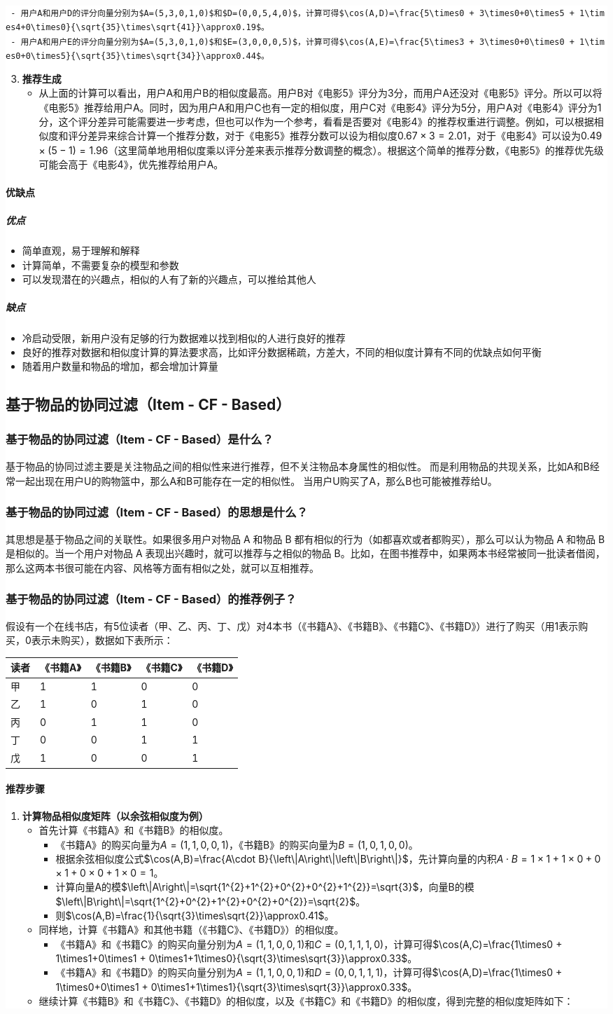      - 用户A和用户D的评分向量分别为$A=(5,3,0,1,0)$和$D=(0,0,5,4,0)$，计算可得$\cos(A,D)=\frac{5\times0 + 3\times0+0\times5 + 1\times4+0\times0}{\sqrt{35}\times\sqrt{41}}\approx0.19$。
     - 用户A和用户E的评分向量分别为$A=(5,3,0,1,0)$和$E=(3,0,0,0,5)$，计算可得$\cos(A,E)=\frac{5\times3 + 3\times0+0\times0 + 1\times0+0\times5}{\sqrt{35}\times\sqrt{34}}\approx0.44$。
3. **推荐生成**
   - 从上面的计算可以看出，用户A和用户B的相似度最高。用户B对《电影5》评分为3分，而用户A还没对《电影5》评分。所以可以将《电影5》推荐给用户A。同时，因为用户A和用户C也有一定的相似度，用户C对《电影4》评分为5分，用户A对《电影4》评分为1分，这个评分差异可能需要进一步考虑，但也可以作为一个参考，看看是否要对《电影4》的推荐权重进行调整。例如，可以根据相似度和评分差异来综合计算一个推荐分数，对于《电影5》推荐分数可以设为相似度$0.67\times3 = 2.01$，对于《电影4》可以设为$0.49\times(5 - 1)=1.96$（这里简单地用相似度乘以评分差来表示推荐分数调整的概念）。根据这个简单的推荐分数，《电影5》的推荐优先级可能会高于《电影4》，优先推荐给用户A。

#### 优缺点
##### 优点
  - 简单直观，易于理解和解释
  - 计算简单，不需要复杂的模型和参数
  - 可以发现潜在的兴趣点，相似的人有了新的兴趣点，可以推给其他人
##### 缺点
  - 冷启动受限，新用户没有足够的行为数据难以找到相似的人进行良好的推荐
  - 良好的推荐对数据和相似度计算的算法要求高，比如评分数据稀疏，方差大，不同的相似度计算有不同的优缺点如何平衡
  - 随着用户数量和物品的增加，都会增加计算量

## 基于物品的协同过滤（Item - CF - Based）
### 基于物品的协同过滤（Item - CF - Based）是什么？
基于物品的协同过滤主要是关注物品之间的相似性来进行推荐，但不关注物品本身属性的相似性。
而是利用物品的共现关系，比如A和B经常一起出现在用户U的购物篮中，那么A和B可能存在一定的相似性。
当用户U购买了A，那么B也可能被推荐给U。
### 基于物品的协同过滤（Item - CF - Based）的思想是什么？
其思想是基于物品之间的关联性。如果很多用户对物品 A 和物品 B 都有相似的行为（如都喜欢或者都购买），那么可以认为物品 A 和物品 B 是相似的。当一个用户对物品 A 表现出兴趣时，就可以推荐与之相似的物品 B。比如，在图书推荐中，如果两本书经常被同一批读者借阅，那么这两本书很可能在内容、风格等方面有相似之处，就可以互相推荐。
### 基于物品的协同过滤（Item - CF - Based）的推荐例子？
假设有一个在线书店，有5位读者（甲、乙、丙、丁、戊）对4本书（《书籍A》、《书籍B》、《书籍C》、《书籍D》）进行了购买（用1表示购买，0表示未购买），数据如下表所示：

|读者|《书籍A》|《书籍B》|《书籍C》|《书籍D》|
|----|----|----|----|----|
|甲|1|1|0|0|
|乙|1|0|1|0|
|丙|0|1|1|0|
|丁|0|0|1|1|
|戊|1|0|0|1|

#### 推荐步骤

1. **计算物品相似度矩阵（以余弦相似度为例）**
   - 首先计算《书籍A》和《书籍B》的相似度。
     - 《书籍A》的购买向量为$A=(1,1,0,0,1)$，《书籍B》的购买向量为$B=(1,0,1,0,0)$。
     - 根据余弦相似度公式$\cos(A,B)=\frac{A\cdot B}{\left\|A\right\|\left\|B\right\|}$，先计算向量的内积$A\cdot B = 1\times1+1\times0 + 0\times1+0\times0+1\times0 = 1$。
     - 计算向量A的模$\left\|A\right\|=\sqrt{1^{2}+1^{2}+0^{2}+0^{2}+1^{2}}=\sqrt{3}$，向量B的模$\left\|B\right\|=\sqrt{1^{2}+0^{2}+1^{2}+0^{2}+0^{2}}=\sqrt{2}$。
     - 则$\cos(A,B)=\frac{1}{\sqrt{3}\times\sqrt{2}}\approx0.41$。
   - 同样地，计算《书籍A》和其他书籍（《书籍C》、《书籍D》）的相似度。
     - 《书籍A》和《书籍C》的购买向量分别为$A=(1,1,0,0,1)$和$C=(0,1,1,1,0)$，计算可得$\cos(A,C)=\frac{1\times0 + 1\times1+0\times1 + 0\times1+1\times0}{\sqrt{3}\times\sqrt{3}}\approx0.33$。
     - 《书籍A》和《书籍D》的购买向量分别为$A=(1,1,0,0,1)$和$D=(0,0,1,1,1)$，计算可得$\cos(A,D)=\frac{1\times0 + 1\times0+0\times1 + 0\times1+1\times1}{\sqrt{3}\times\sqrt{3}}\approx0.33$。
   - 继续计算《书籍B》和《书籍C》、《书籍D》的相似度，以及《书籍C》和《书籍D》的相似度，得到完整的相似度矩阵如下：
